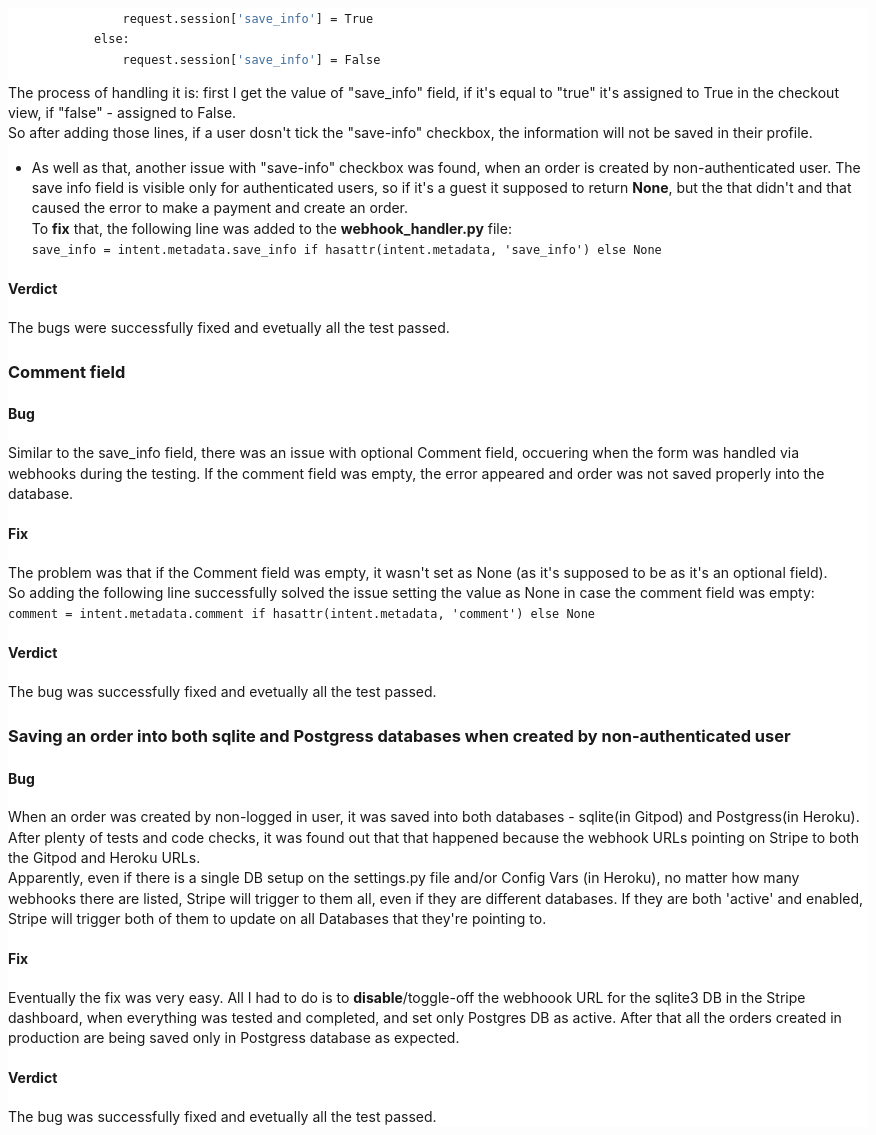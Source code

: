 ```bash 
                request.session['save_info'] = True
            else:
                request.session['save_info'] = False
```   
The process of handling it is: first I get the value of "save_info" field, if it's equal to "true" it's assigned to True in the checkout view, if "false" - assigned to False.   
So after adding those lines, if a user dosn't tick the "save-info" checkbox, the information will not be saved in their profile.     
 - As well as that, another issue with "save-info" checkbox was found, when an order is created by non-authenticated user. The save info field is visible only for authenticated users, so if it's a guest it supposed to return **None**, but the that didn't and that caused the error to make a payment and create an order.      
 To **fix** that, the following line was added to the **webhook_handler.py** file:    
`save_info = intent.metadata.save_info if hasattr(intent.metadata, 'save_info') else None`  
#### Verdict
The bugs were successfully fixed and evetually all the test passed.

### Comment field
#### Bug
Similar to the save_info field, there was an issue with optional Comment field, occuering when the form was handled via webhooks during the testing. If the comment field was empty, the error appeared and order was not saved properly into the database.
#### Fix 
The problem was that if the Comment field was empty, it wasn't set as None (as it's supposed to be as it's an optional field).   
So adding the following line successfully solved the issue setting the value as None in case the comment field was empty:    
`comment = intent.metadata.comment if hasattr(intent.metadata, 'comment') else None`     
#### Verdict
The bug was successfully fixed and evetually all the test passed.

### Saving an order into both sqlite and Postgress databases when created by non-authenticated user
#### Bug
When an order was created by non-logged in user, it was saved into both databases - sqlite(in Gitpod) and Postgress(in Heroku). After plenty of tests and code checks, it was found out that that happened because the webhook URLs pointing on Stripe to both the Gitpod and Heroku URLs.     
Apparently, even if there is a single DB setup on the settings.py file and/or Config Vars (in Heroku), no matter how many webhooks there are listed, Stripe will trigger to them all, even if they are different databases. If they are both 'active' and enabled, Stripe will trigger both of them to update on all Databases that they're pointing to.
#### Fix
Eventually the fix was very easy. All I had to do is to **disable**/toggle-off the webhoook URL for the sqlite3 DB in the Stripe dashboard, when everything was tested and completed, and set only Postgres DB as active. After that all the orders created in production are being saved only in Postgress database as expected.
#### Verdict
The bug was successfully fixed and evetually all the test passed.
